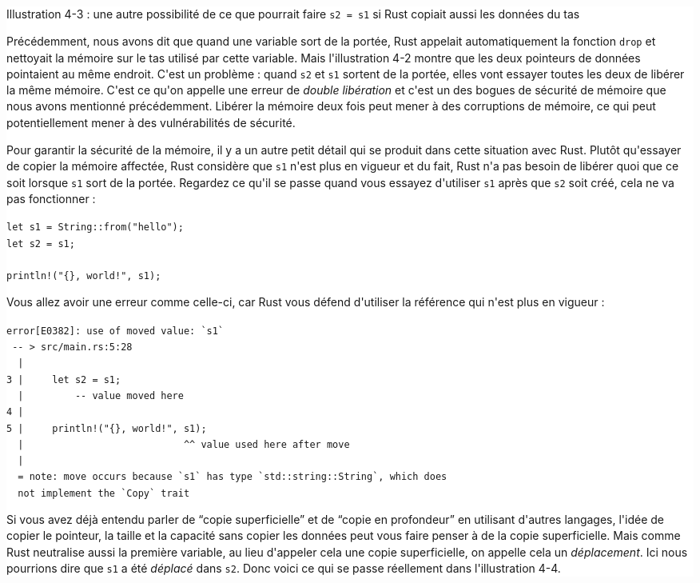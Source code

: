

<span class="caption">Illustration 4-3 : une autre possibilité de ce que
pourrait faire `s2 = s1` si Rust copiait aussi les données du tas</span>



Précédemment, nous avons dit que quand une variable sort de la portée, Rust
appelait automatiquement la fonction `drop` et nettoyait la mémoire sur le tas
utilisé par cette variable. Mais l'illustration 4-2 montre que les deux
pointeurs de données pointaient au même endroit. C'est un problème : quand
`s2` et `s1` sortent de la portée, elles vont essayer toutes les deux de
libérer la même mémoire. C'est ce qu'on appelle une erreur de *double
libération* et c'est un des bogues de sécurité de mémoire que nous avons
mentionné précédemment. Libérer la mémoire deux fois peut mener à des
corruptions de mémoire, ce qui peut potentiellement mener à des vulnérabilités
de sécurité.



Pour garantir la sécurité de la mémoire, il y a un autre petit détail qui se
produit dans cette situation avec Rust. Plutôt qu'essayer de copier la mémoire
affectée, Rust considère que `s1` n'est plus en vigueur et du fait, Rust n'a pas
besoin de libérer quoi que ce soit lorsque `s1` sort de la portée. Regardez ce
qu'il se passe quand vous essayez d'utiliser `s1` après que `s2` soit créé,
cela ne va pas fonctionner :

```rust,ignore,does_not_compile
let s1 = String::from("hello");
let s2 = s1;

println!("{}, world!", s1);
```



Vous allez avoir une erreur comme celle-ci, car Rust vous défend d'utiliser la
référence qui n'est plus en vigueur :

```text
error[E0382]: use of moved value: `s1`
 -- > src/main.rs:5:28
  |
3 |     let s2 = s1;
  |         -- value moved here
4 |
5 |     println!("{}, world!", s1);
  |                            ^^ value used here after move
  |
  = note: move occurs because `s1` has type `std::string::String`, which does
  not implement the `Copy` trait
```



Si vous avez déjà entendu parler de “copie superficielle” et de “copie en
profondeur” en utilisant d'autres langages, l'idée de copier le pointeur, la
taille et la capacité sans copier les données peut vous faire penser à de la
copie superficielle. Mais comme Rust neutralise aussi la première variable, au
lieu d'appeler cela une copie superficielle, on appelle cela un *déplacement*.
Ici nous pourrions dire que `s1` a été *déplacé* dans `s2`. Donc voici ce qui se
passe réellement dans l'illustration 4-4.


[data-types]: ch03-02-data-types.html#les-types-de-données